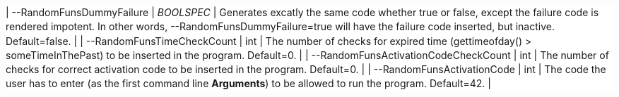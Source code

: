| --RandomFunsDummyFailure             | _BOOLSPEC_                                                                                  | Generates excatly the same code whether true or false, except the failure code is rendered impotent. In other words, --RandomFunsDummyFailure=true will have the failure code inserted, but inactive. Default=false.                                                                                                                                                                                                                                                                                                                                                                                                                                                                                                                                                                                                                                                                                                                                                                                                                                                                                       |
| --RandomFunsTimeCheckCount           | int                                                                                         | The number of checks for expired time (gettimeofday() > someTimeInThePast) to be inserted in the program. Default=0.                                                                                                                                                                                                                                                                                                                                                                                                                                                                                                                                                                                                                                                                                                                                                                                                                                                                                                                                                                                       |
| --RandomFunsActivationCodeCheckCount | int                                                                                         | The number of checks for correct activation code to be inserted in the program. Default=0.                                                                                                                                                                                                                                                                                                                                                                                                                                                                                                                                                                                                                                                                                                                                                                                                                                                                                                                                                                                                                 |
| --RandomFunsActivationCode           | int                                                                                         | The code the user has to enter (as the first command line **Arguments**) to be allowed to run the program. Default=42.                                                                                                                                                                                                                                                                                                                                                                                                                                                                                                                                                                                                                                                                                                                                                                                                                                                                                                                                                                                     |